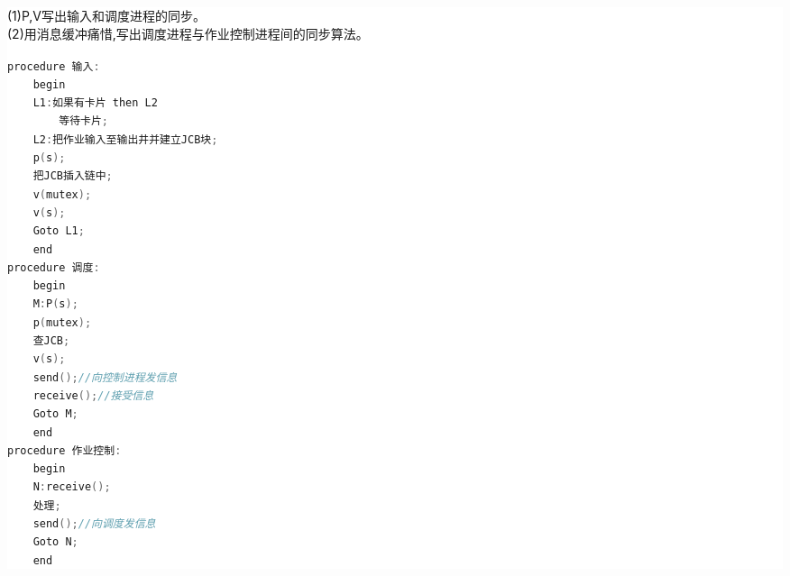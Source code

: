 \(1\)P,V写出输入和调度进程的同步。  
\(2\)用消息缓冲痛惜,写出调度进程与作业控制进程间的同步算法。

```c
procedure 输入:
    begin
    L1:如果有卡片 then L2
        等待卡片;
    L2:把作业输入至输出井并建立JCB块;
    p(s);
    把JCB插入链中;
    v(mutex);
    v(s);
    Goto L1;
    end
procedure 调度:
    begin
    M:P(s);
    p(mutex);
    查JCB;
    v(s);
    send();//向控制进程发信息
    receive();//接受信息
    Goto M;
    end
procedure 作业控制:
    begin
    N:receive();
    处理;
    send();//向调度发信息
    Goto N;
    end
```

